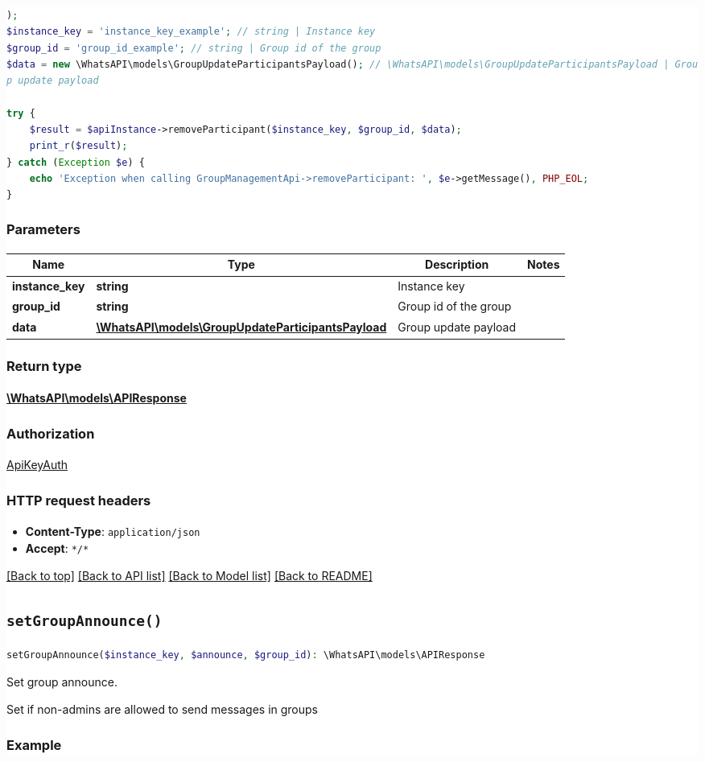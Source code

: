 ```php
);
$instance_key = 'instance_key_example'; // string | Instance key
$group_id = 'group_id_example'; // string | Group id of the group
$data = new \WhatsAPI\models\GroupUpdateParticipantsPayload(); // \WhatsAPI\models\GroupUpdateParticipantsPayload | Group update payload

try {
    $result = $apiInstance->removeParticipant($instance_key, $group_id, $data);
    print_r($result);
} catch (Exception $e) {
    echo 'Exception when calling GroupManagementApi->removeParticipant: ', $e->getMessage(), PHP_EOL;
}
```

### Parameters

| Name | Type | Description  | Notes |
| ------------- | ------------- | ------------- | ------------- |
| **instance_key** | **string**| Instance key | |
| **group_id** | **string**| Group id of the group | |
| **data** | [**\WhatsAPI\models\GroupUpdateParticipantsPayload**](../Model/GroupUpdateParticipantsPayload.md)| Group update payload | |

### Return type

[**\WhatsAPI\models\APIResponse**](../Model/APIResponse.md)

### Authorization

[ApiKeyAuth](../../README.md#ApiKeyAuth)

### HTTP request headers

- **Content-Type**: `application/json`
- **Accept**: `*/*`

[[Back to top]](#) [[Back to API list]](../../README.md#endpoints)
[[Back to Model list]](../../README.md#models)
[[Back to README]](../../README.md)

## `setGroupAnnounce()`

```php
setGroupAnnounce($instance_key, $announce, $group_id): \WhatsAPI\models\APIResponse
```

Set group announce.

Set if non-admins are allowed to send messages in groups

### Example
